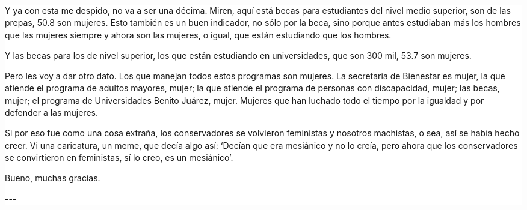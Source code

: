 Y ya con esta me despido, no va a ser una décima. Miren, aquí está becas para
estudiantes del nivel medio superior, son de las prepas, 50.8 son mujeres.
Esto también es un buen indicador, no sólo por la beca, sino porque antes
estudiaban más los hombres que las mujeres siempre y ahora son las mujeres, o
igual, que están estudiando que los hombres.

Y las becas para los de nivel superior, los que están estudiando en
universidades, que son 300 mil, 53.7 son mujeres.

Pero les voy a dar otro dato. Los que manejan todos estos programas son
mujeres. La secretaria de Bienestar es mujer, la que atiende el programa de
adultos mayores, mujer; la que atiende el programa de personas con
discapacidad, mujer; las becas, mujer; el programa de Universidades Benito
Juárez, mujer. Mujeres que han luchado todo el tiempo por la igualdad y por
defender a las mujeres.

Si por eso fue como una cosa extraña, los conservadores se volvieron
feministas y nosotros machistas, o sea, así se había hecho creer. Vi una
caricatura, un meme, que decía algo así: ‘Decían que era mesiánico y no lo
creía, pero ahora que los conservadores se convirtieron en feministas, sí lo
creo, es un mesiánico’.

Bueno, muchas gracias.

\---

